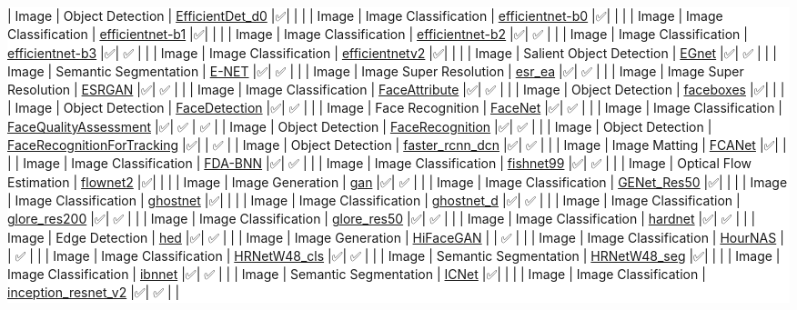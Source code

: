 | Image | Object Detection | [EfficientDet_d0](https://gitee.com/mindspore/models/tree/r2.0/research/cv/EfficientDet_d0) |✅|   |   |
| Image | Image Classification | [efficientnet-b0](https://gitee.com/mindspore/models/tree/r2.0/research/cv/efficientnet-b0) |✅|   |   |
| Image | Image Classification | [efficientnet-b1](https://gitee.com/mindspore/models/tree/r2.0/official/cv/Efficientnet/efficientnet-b1) |✅|   |   |
| Image | Image Classification | [efficientnet-b2](https://gitee.com/mindspore/models/tree/r2.0/official/cv/Efficientnet/efficientnet-b2) |✅| ✅ |   |
| Image | Image Classification | [efficientnet-b3](https://gitee.com/mindspore/models/tree/r2.0/official/cv/Efficientnet/efficientnet-b3) |✅| ✅ |   |
| Image | Image Classification | [efficientnetv2](https://gitee.com/mindspore/models/tree/r2.0/official/cv/Efficientnet/efficientnetv2) |✅|   |   |
| Image | Salient Object Detection | [EGnet](https://gitee.com/mindspore/models/tree/r2.0/research/cv/EGnet) |✅| ✅ |   |
| Image | Semantic Segmentation | [E-NET](https://gitee.com/mindspore/models/tree/r2.0/research/cv/E-NET) |✅| ✅ |   |
| Image | Image Super Resolution | [esr_ea](https://gitee.com/mindspore/models/tree/r2.0/research/cv/esr_ea) |✅| ✅ |   |
| Image | Image Super Resolution | [ESRGAN](https://gitee.com/mindspore/models/tree/r2.0/research/cv/ESRGAN) |✅| ✅ |   |
| Image | Image Classification | [FaceAttribute](https://gitee.com/mindspore/models/tree/r2.0/research/cv/FaceAttribute) |✅| ✅ |   |
| Image | Object Detection | [faceboxes](https://gitee.com/mindspore/models/tree/r2.0/research/cv/faceboxes) |✅|   |   |
| Image | Object Detection | [FaceDetection](https://gitee.com/mindspore/models/tree/r2.0/research/cv/FaceDetection) |✅| ✅ |   |
| Image | Face Recognition | [FaceNet](https://gitee.com/mindspore/models/tree/r2.0/research/cv/FaceNet) |✅| ✅ |   |
| Image | Image Classification | [FaceQualityAssessment](https://gitee.com/mindspore/models/tree/r2.0/research/cv/FaceQualityAssessment) |✅| ✅ | ✅ |
| Image | Object Detection | [FaceRecognition](https://gitee.com/mindspore/models/tree/r2.0/official/cv/FaceRecognition) |✅| ✅ |   |
| Image | Object Detection | [FaceRecognitionForTracking](https://gitee.com/mindspore/models/tree/r2.0/research/cv/FaceRecognitionForTracking) |✅|   | ✅ |
| Image | Object Detection | [faster_rcnn_dcn](https://gitee.com/mindspore/models/tree/r2.0/research/cv/faster_rcnn_dcn) |✅| ✅ |   |
| Image | Image Matting | [FCANet](https://gitee.com/mindspore/models/tree/r2.0/research/cv/FCANet) |✅|   |   |
| Image | Image Classification | [FDA-BNN](https://gitee.com/mindspore/models/tree/r2.0/research/cv/FDA-BNN) |✅| ✅ |   |
| Image | Image Classification | [fishnet99](https://gitee.com/mindspore/models/tree/r2.0/research/cv/fishnet99) |✅| ✅ |   |
| Image | Optical Flow Estimation | [flownet2](https://gitee.com/mindspore/models/tree/r2.0/research/cv/flownet2) |✅|   |   |
| Image | Image Generation | [gan](https://gitee.com/mindspore/models/tree/r2.0/research/cv/gan) |✅| ✅ |   |
| Image | Image Classification | [GENet_Res50](https://gitee.com/mindspore/models/tree/r2.0/research/cv/GENet_Res50) |✅|   |   |
| Image | Image Classification | [ghostnet](https://gitee.com/mindspore/models/tree/r2.0/research/cv/ghostnet) |✅|   |   |
| Image | Image Classification | [ghostnet_d](https://gitee.com/mindspore/models/tree/r2.0/research/cv/ghostnet_d) |✅| ✅ |   |
| Image | Image Classification | [glore_res200](https://gitee.com/mindspore/models/tree/r2.0/research/cv/glore_res) |✅| ✅ |   |
| Image | Image Classification | [glore_res50](https://gitee.com/mindspore/models/tree/r2.0/research/cv/glore_res) |✅| ✅ |   |
| Image | Image Classification | [hardnet](https://gitee.com/mindspore/models/tree/r2.0/research/cv/hardnet) |✅| ✅ |   |
| Image | Edge Detection | [hed](https://gitee.com/mindspore/models/tree/r2.0/research/cv/hed) |✅| ✅ |   |
| Image | Image Generation | [HiFaceGAN](https://gitee.com/mindspore/models/tree/r2.0/research/cv/HiFaceGAN) | | ✅ |   |
| Image | Image Classification | [HourNAS](https://gitee.com/mindspore/models/tree/r2.0/research/cv/HourNAS) | | ✅ |   |
| Image | Image Classification | [HRNetW48_cls](https://gitee.com/mindspore/models/tree/r2.0/research/cv/HRNetW48_cls) |✅| ✅ |   |
| Image | Semantic Segmentation | [HRNetW48_seg](https://gitee.com/mindspore/models/tree/r2.0/research/cv/HRNetW48_seg) |✅|   |   |
| Image | Image Classification | [ibnnet](https://gitee.com/mindspore/models/tree/r2.0/research/cv/ibnnet) |✅| ✅ |   |
| Image | Semantic Segmentation | [ICNet](https://gitee.com/mindspore/models/tree/r2.0/research/cv/ICNet) |✅|   |   |
| Image | Image Classification | [inception_resnet_v2](https://gitee.com/mindspore/models/tree/r2.0/research/cv/inception_resnet_v2) |✅| ✅ |   |